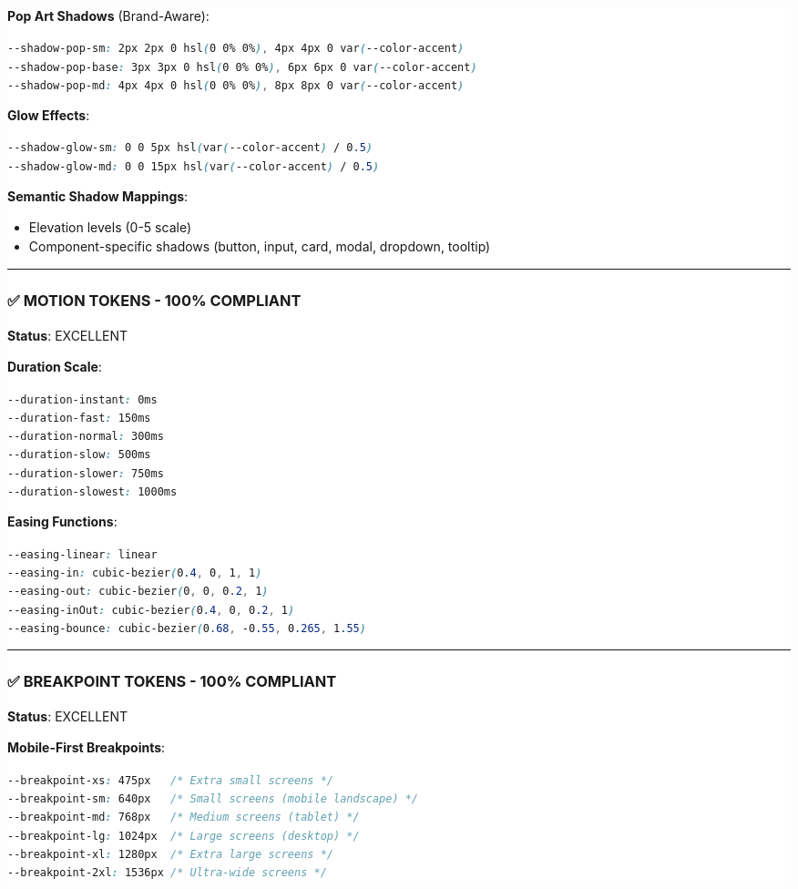 **Pop Art Shadows** (Brand-Aware):
```css
--shadow-pop-sm: 2px 2px 0 hsl(0 0% 0%), 4px 4px 0 var(--color-accent)
--shadow-pop-base: 3px 3px 0 hsl(0 0% 0%), 6px 6px 0 var(--color-accent)
--shadow-pop-md: 4px 4px 0 hsl(0 0% 0%), 8px 8px 0 var(--color-accent)
```

**Glow Effects**:
```css
--shadow-glow-sm: 0 0 5px hsl(var(--color-accent) / 0.5)
--shadow-glow-md: 0 0 15px hsl(var(--color-accent) / 0.5)
```

**Semantic Shadow Mappings**:
- Elevation levels (0-5 scale)
- Component-specific shadows (button, input, card, modal, dropdown, tooltip)

---

### ✅ **MOTION TOKENS** - 100% COMPLIANT

**Status**: EXCELLENT

**Duration Scale**:
```css
--duration-instant: 0ms
--duration-fast: 150ms
--duration-normal: 300ms
--duration-slow: 500ms
--duration-slower: 750ms
--duration-slowest: 1000ms
```

**Easing Functions**:
```css
--easing-linear: linear
--easing-in: cubic-bezier(0.4, 0, 1, 1)
--easing-out: cubic-bezier(0, 0, 0.2, 1)
--easing-inOut: cubic-bezier(0.4, 0, 0.2, 1)
--easing-bounce: cubic-bezier(0.68, -0.55, 0.265, 1.55)
```

---

### ✅ **BREAKPOINT TOKENS** - 100% COMPLIANT

**Status**: EXCELLENT

**Mobile-First Breakpoints**:
```css
--breakpoint-xs: 475px   /* Extra small screens */
--breakpoint-sm: 640px   /* Small screens (mobile landscape) */
--breakpoint-md: 768px   /* Medium screens (tablet) */
--breakpoint-lg: 1024px  /* Large screens (desktop) */
--breakpoint-xl: 1280px  /* Extra large screens */
--breakpoint-2xl: 1536px /* Ultra-wide screens */
```
